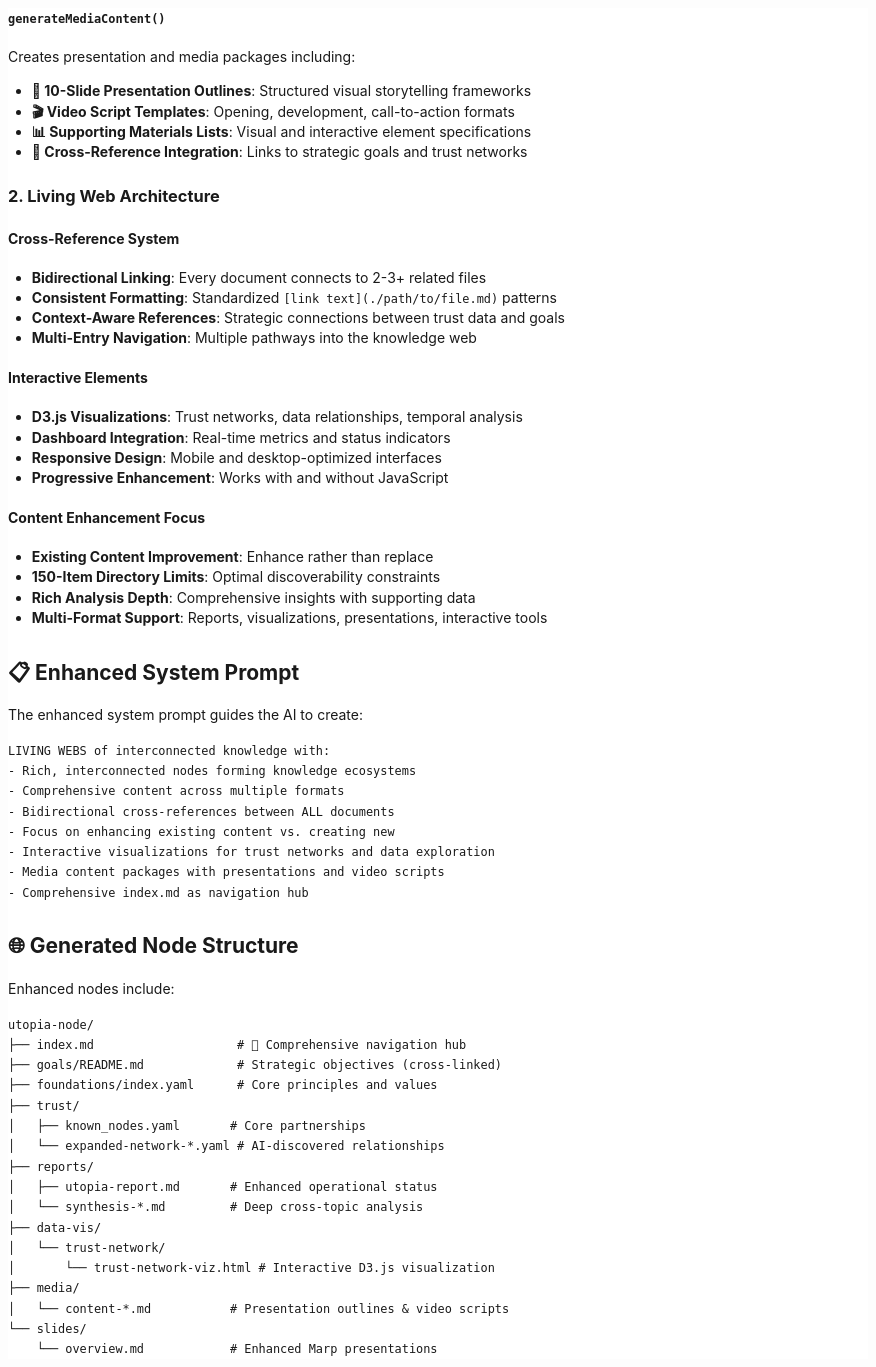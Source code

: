 #### `generateMediaContent()`
Creates presentation and media packages including:
- **🎯 10-Slide Presentation Outlines**: Structured visual storytelling frameworks
- **🎬 Video Script Templates**: Opening, development, call-to-action formats
- **📊 Supporting Materials Lists**: Visual and interactive element specifications
- **🔗 Cross-Reference Integration**: Links to strategic goals and trust networks

### 2. **Living Web Architecture**

#### Cross-Reference System
- **Bidirectional Linking**: Every document connects to 2-3+ related files
- **Consistent Formatting**: Standardized `[link text](./path/to/file.md)` patterns
- **Context-Aware References**: Strategic connections between trust data and goals
- **Multi-Entry Navigation**: Multiple pathways into the knowledge web

#### Interactive Elements
- **D3.js Visualizations**: Trust networks, data relationships, temporal analysis
- **Dashboard Integration**: Real-time metrics and status indicators  
- **Responsive Design**: Mobile and desktop-optimized interfaces
- **Progressive Enhancement**: Works with and without JavaScript

#### Content Enhancement Focus
- **Existing Content Improvement**: Enhance rather than replace
- **150-Item Directory Limits**: Optimal discoverability constraints
- **Rich Analysis Depth**: Comprehensive insights with supporting data
- **Multi-Format Support**: Reports, visualizations, presentations, interactive tools

## 📋 Enhanced System Prompt

The enhanced system prompt guides the AI to create:

```
LIVING WEBS of interconnected knowledge with:
- Rich, interconnected nodes forming knowledge ecosystems  
- Comprehensive content across multiple formats
- Bidirectional cross-references between ALL documents
- Focus on enhancing existing content vs. creating new
- Interactive visualizations for trust networks and data exploration
- Media content packages with presentations and video scripts
- Comprehensive index.md as navigation hub
```

## 🌐 Generated Node Structure

Enhanced nodes include:

```
utopia-node/
├── index.md                    # 🚀 Comprehensive navigation hub
├── goals/README.md             # Strategic objectives (cross-linked)  
├── foundations/index.yaml      # Core principles and values
├── trust/
│   ├── known_nodes.yaml       # Core partnerships
│   └── expanded-network-*.yaml # AI-discovered relationships  
├── reports/
│   ├── utopia-report.md       # Enhanced operational status
│   └── synthesis-*.md         # Deep cross-topic analysis
├── data-vis/
│   └── trust-network/
│       └── trust-network-viz.html # Interactive D3.js visualization
├── media/
│   └── content-*.md           # Presentation outlines & video scripts
└── slides/
    └── overview.md            # Enhanced Marp presentations
```